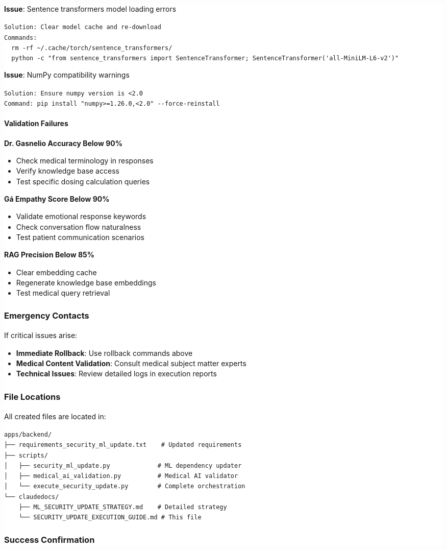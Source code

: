 **Issue**: Sentence transformers model loading errors
```
Solution: Clear model cache and re-download
Commands:
  rm -rf ~/.cache/torch/sentence_transformers/
  python -c "from sentence_transformers import SentenceTransformer; SentenceTransformer('all-MiniLM-L6-v2')"
```

**Issue**: NumPy compatibility warnings
```
Solution: Ensure numpy version is <2.0
Command: pip install "numpy>=1.26.0,<2.0" --force-reinstall
```

#### Validation Failures

**Dr. Gasnelio Accuracy Below 90%**
- Check medical terminology in responses
- Verify knowledge base access
- Test specific dosing calculation queries

**Gá Empathy Score Below 90%**
- Validate emotional response keywords
- Check conversation flow naturalness
- Test patient communication scenarios

**RAG Precision Below 85%**
- Clear embedding cache
- Regenerate knowledge base embeddings
- Test medical query retrieval

### Emergency Contacts

If critical issues arise:
- **Immediate Rollback**: Use rollback commands above
- **Medical Content Validation**: Consult medical subject matter experts
- **Technical Issues**: Review detailed logs in execution reports

### File Locations

All created files are located in:
```
apps/backend/
├── requirements_security_ml_update.txt    # Updated requirements
├── scripts/
│   ├── security_ml_update.py             # ML dependency updater
│   ├── medical_ai_validation.py          # Medical AI validator
│   └── execute_security_update.py        # Complete orchestration
└── claudedocs/
    ├── ML_SECURITY_UPDATE_STRATEGY.md    # Detailed strategy
    └── SECURITY_UPDATE_EXECUTION_GUIDE.md # This file
```

### Success Confirmation
